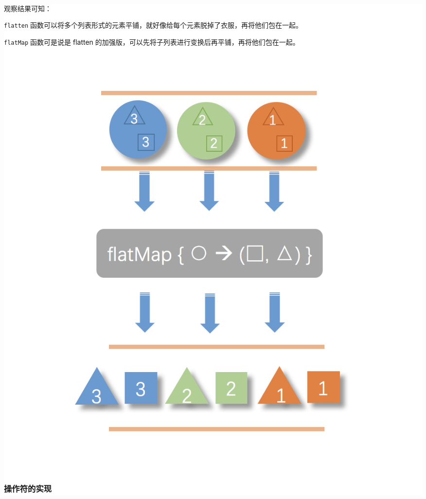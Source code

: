 观察结果可知：  

`flatten`  函数可以将多个列表形式的元素平铺，就好像给每个元素脱掉了衣服，再将他们包在一起。  

`flatMap` 函数可是说是 flatten 的加强版，可以先将子列表进行变换后再平铺，再将他们包在一起。  

![kotlin-flatMap](/images/2018/03/kotlin-flatMap.png)

### **操作符的实现**
